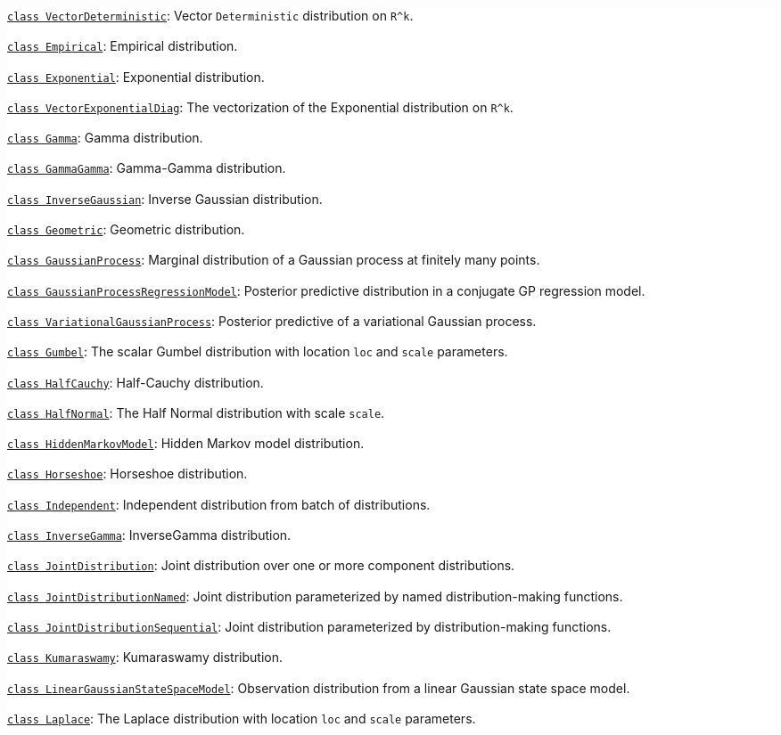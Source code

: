 [`class VectorDeterministic`](../tfp/distributions/VectorDeterministic.md): Vector `Deterministic` distribution on `R^k`.

[`class Empirical`](../tfp/distributions/Empirical.md): Empirical distribution.

[`class Exponential`](../tfp/distributions/Exponential.md): Exponential distribution.

[`class VectorExponentialDiag`](../tfp/distributions/VectorExponentialDiag.md): The vectorization of the Exponential distribution on `R^k`.

[`class Gamma`](../tfp/distributions/Gamma.md): Gamma distribution.

[`class GammaGamma`](../tfp/distributions/GammaGamma.md): Gamma-Gamma distribution.

[`class InverseGaussian`](../tfp/distributions/InverseGaussian.md): Inverse Gaussian distribution.

[`class Geometric`](../tfp/distributions/Geometric.md): Geometric distribution.

[`class GaussianProcess`](../tfp/distributions/GaussianProcess.md): Marginal distribution of a Gaussian process at finitely many points.

[`class GaussianProcessRegressionModel`](../tfp/distributions/GaussianProcessRegressionModel.md): Posterior predictive distribution in a conjugate GP regression model.

[`class VariationalGaussianProcess`](../tfp/distributions/VariationalGaussianProcess.md): Posterior predictive of a variational Gaussian process.

[`class Gumbel`](../tfp/distributions/Gumbel.md): The scalar Gumbel distribution with location `loc` and `scale` parameters.

[`class HalfCauchy`](../tfp/distributions/HalfCauchy.md): Half-Cauchy distribution.

[`class HalfNormal`](../tfp/distributions/HalfNormal.md): The Half Normal distribution with scale `scale`.

[`class HiddenMarkovModel`](../tfp/distributions/HiddenMarkovModel.md): Hidden Markov model distribution.

[`class Horseshoe`](../tfp/distributions/Horseshoe.md): Horseshoe distribution.

[`class Independent`](../tfp/distributions/Independent.md): Independent distribution from batch of distributions.

[`class InverseGamma`](../tfp/distributions/InverseGamma.md): InverseGamma distribution.

[`class JointDistribution`](../tfp/distributions/JointDistribution.md): Joint distribution over one or more component distributions.

[`class JointDistributionNamed`](../tfp/distributions/JointDistributionNamed.md): Joint distribution parameterized by named distribution-making functions.

[`class JointDistributionSequential`](../tfp/distributions/JointDistributionSequential.md): Joint distribution parameterized by distribution-making functions.

[`class Kumaraswamy`](../tfp/distributions/Kumaraswamy.md): Kumaraswamy distribution.

[`class LinearGaussianStateSpaceModel`](../tfp/distributions/LinearGaussianStateSpaceModel.md): Observation distribution from a linear Gaussian state space model.

[`class Laplace`](../tfp/distributions/Laplace.md): The Laplace distribution with location `loc` and `scale` parameters.
